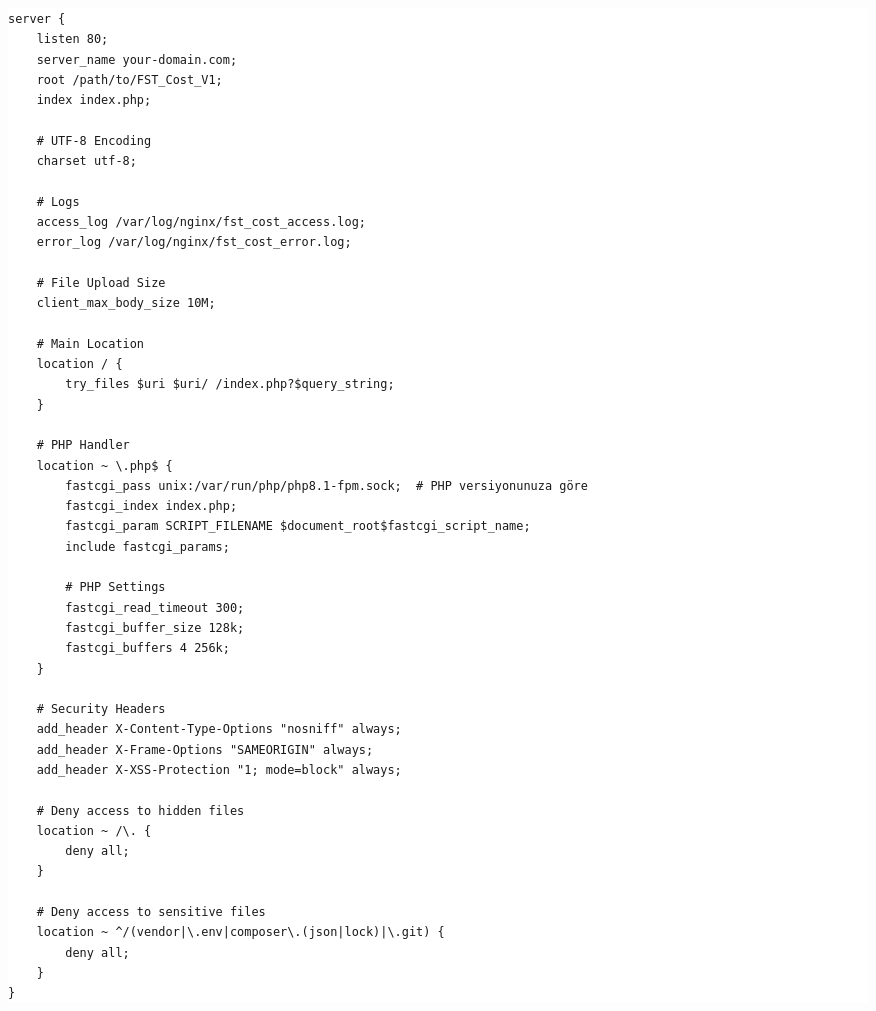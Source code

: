 ```nginx
server {
    listen 80;
    server_name your-domain.com;
    root /path/to/FST_Cost_V1;
    index index.php;

    # UTF-8 Encoding
    charset utf-8;

    # Logs
    access_log /var/log/nginx/fst_cost_access.log;
    error_log /var/log/nginx/fst_cost_error.log;

    # File Upload Size
    client_max_body_size 10M;

    # Main Location
    location / {
        try_files $uri $uri/ /index.php?$query_string;
    }

    # PHP Handler
    location ~ \.php$ {
        fastcgi_pass unix:/var/run/php/php8.1-fpm.sock;  # PHP versiyonunuza göre
        fastcgi_index index.php;
        fastcgi_param SCRIPT_FILENAME $document_root$fastcgi_script_name;
        include fastcgi_params;
        
        # PHP Settings
        fastcgi_read_timeout 300;
        fastcgi_buffer_size 128k;
        fastcgi_buffers 4 256k;
    }

    # Security Headers
    add_header X-Content-Type-Options "nosniff" always;
    add_header X-Frame-Options "SAMEORIGIN" always;
    add_header X-XSS-Protection "1; mode=block" always;

    # Deny access to hidden files
    location ~ /\. {
        deny all;
    }

    # Deny access to sensitive files
    location ~ ^/(vendor|\.env|composer\.(json|lock)|\.git) {
        deny all;
    }
}
```
